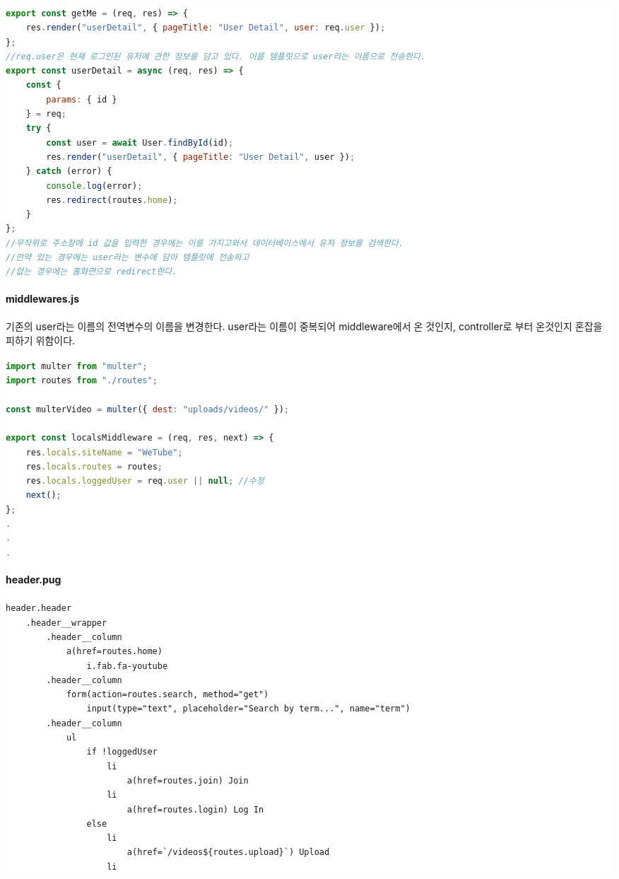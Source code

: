 ```javascript
export const getMe = (req, res) => {
    res.render("userDetail", { pageTitle: "User Detail", user: req.user });
};
//req.user은 현재 로그인된 유저에 관한 정보를 담고 있다. 이를 템플릿으로 user라는 이름으로 전송한다.
export const userDetail = async (req, res) => {
    const {
        params: { id }
    } = req;
    try {
        const user = await User.findById(id);
        res.render("userDetail", { pageTitle: "User Detail", user });
    } catch (error) {
        console.log(error);
        res.redirect(routes.home);
    }
};
//무작위로 주소창에 id 값을 입력한 경우에는 이를 가지고와서 데이터베이스에서 유저 정보를 검색한다.
//만약 있는 경우에는 user라는 변수에 담아 템플릿에 전송하고
//없는 경우에는 홈화면으로 redirect한다.
```

#### middlewares.js

기존의 user라는 이름의 전역변수의 이름을 변경한다.
user라는 이름이 중복되어 middleware에서 온 것인지, controller로 부터 온것인지 혼잡을 피하기 위함이다.

```javascript
import multer from "multer";
import routes from "./routes";

const multerVideo = multer({ dest: "uploads/videos/" });

export const localsMiddleware = (req, res, next) => {
    res.locals.siteName = "WeTube";
    res.locals.routes = routes;
    res.locals.loggedUser = req.user || null; //수정
    next();
};
.
.
.
```

#### header.pug

```pug
header.header
    .header__wrapper
        .header__column
            a(href=routes.home)
                i.fab.fa-youtube
        .header__column
            form(action=routes.search, method="get")
                input(type="text", placeholder="Search by term...", name="term")
        .header__column
            ul
                if !loggedUser
                    li
                        a(href=routes.join) Join
                    li
                        a(href=routes.login) Log In
                else
                    li
                        a(href=`/videos${routes.upload}`) Upload
                    li
```